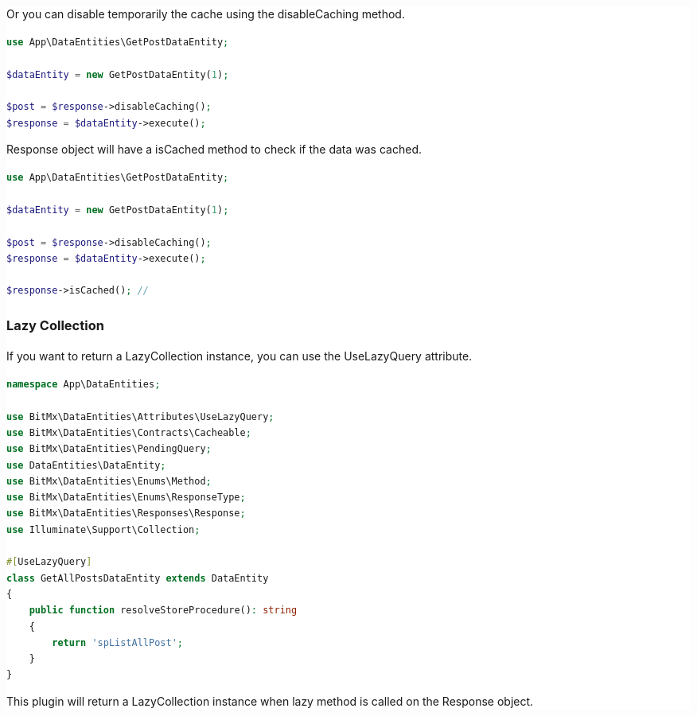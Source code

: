 Or you can disable temporarily the cache using the disableCaching method.

```php
use App\DataEntities\GetPostDataEntity;

$dataEntity = new GetPostDataEntity(1);

$post = $response->disableCaching();
$response = $dataEntity->execute();

```

Response object will have a isCached method to check if the data was cached.

```php
use App\DataEntities\GetPostDataEntity;

$dataEntity = new GetPostDataEntity(1);

$post = $response->disableCaching();
$response = $dataEntity->execute();

$response->isCached(); //

```

### Lazy Collection

If you want to return a LazyCollection instance, you can use the UseLazyQuery attribute.

```php
namespace App\DataEntities;

use BitMx\DataEntities\Attributes\UseLazyQuery;
use BitMx\DataEntities\Contracts\Cacheable;
use BitMx\DataEntities\PendingQuery;
use DataEntities\DataEntity;
use BitMx\DataEntities\Enums\Method;
use BitMx\DataEntities\Enums\ResponseType;
use BitMx\DataEntities\Responses\Response;
use Illuminate\Support\Collection;

#[UseLazyQuery]
class GetAllPostsDataEntity extends DataEntity
{
    public function resolveStoreProcedure(): string
    {
        return 'spListAllPost';
    }
}
```

This plugin will return a LazyCollection instance when lazy method is called on the Response object.
